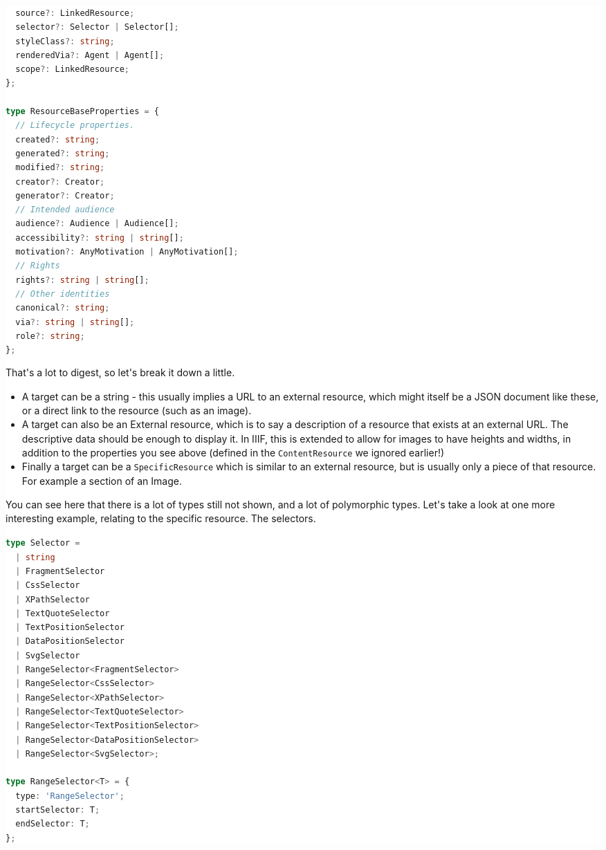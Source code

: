 ```typescript
  source?: LinkedResource;
  selector?: Selector | Selector[];
  styleClass?: string;
  renderedVia?: Agent | Agent[];
  scope?: LinkedResource;
};

type ResourceBaseProperties = {
  // Lifecycle properties.
  created?: string;
  generated?: string;
  modified?: string;
  creator?: Creator;
  generator?: Creator;
  // Intended audience
  audience?: Audience | Audience[];
  accessibility?: string | string[];
  motivation?: AnyMotivation | AnyMotivation[];
  // Rights
  rights?: string | string[];
  // Other identities
  canonical?: string;
  via?: string | string[];
  role?: string;
};

```

That's a lot to digest, so let's break it down a little.

* A target can be a string - this usually implies a URL to an external resource, which might itself be a JSON document like these, or a direct link to the resource (such as an image).
* A target can also be an External resource, which is to say a description of a resource that exists at an external URL. The descriptive data should be enough to display it. In IIIF, this is extended to allow for images to have heights and widths, in addition to the properties you see above (defined in the `ContentResource` we ignored earlier!)
* Finally a target can be a `SpecificResource` which is similar to an external resource, but is usually only a piece of that resource. For example a section of an Image.

You can see here that there is a lot of types still not shown, and a lot of polymorphic types. Let's take a look at one more interesting example, relating to the specific resource. The selectors.

```typescript
type Selector =
  | string
  | FragmentSelector
  | CssSelector
  | XPathSelector
  | TextQuoteSelector
  | TextPositionSelector
  | DataPositionSelector
  | SvgSelector
  | RangeSelector<FragmentSelector>
  | RangeSelector<CssSelector>
  | RangeSelector<XPathSelector>
  | RangeSelector<TextQuoteSelector>
  | RangeSelector<TextPositionSelector>
  | RangeSelector<DataPositionSelector>
  | RangeSelector<SvgSelector>;

type RangeSelector<T> = {
  type: 'RangeSelector';
  startSelector: T;
  endSelector: T;
};
```